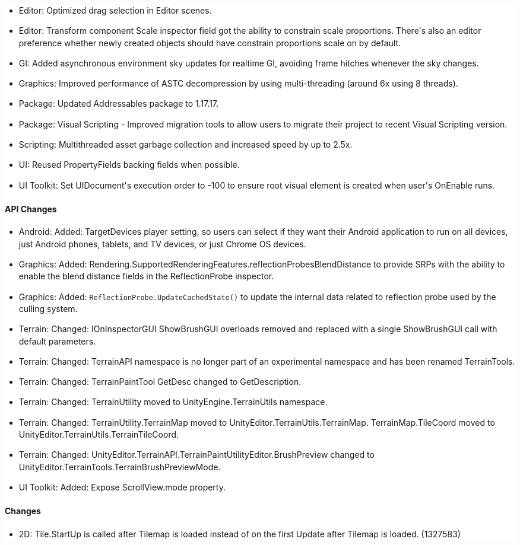 *   Editor: Optimized drag selection in Editor scenes.
    
*   Editor: Transform component Scale inspector field got the ability to constrain scale proportions. There's also an editor preference whether newly created objects should have constrain proportions scale on by default.
    
*   GI: Added asynchronous environment sky updates for realtime GI, avoiding frame hitches whenever the sky changes.
    
*   Graphics: Improved performance of ASTC decompression by using multi-threading (around 6x using 8 threads).
    
*   Package: Updated Addressables package to 1.17.17.
    
*   Package: Visual Scripting - Improved migration tools to allow users to migrate their project to recent Visual Scripting version.
    
*   Scripting: Multithreaded asset garbage collection and increased speed by up to 2.5x.
    
*   UI: Reused PropertyFields backing fields when possible.
    
*   UI Toolkit: Set UIDocument's execution order to -100 to ensure root visual element is created when user's OnEnable runs.
    

#### API Changes

*   Android: Added: TargetDevices player setting, so users can select if they want their Android application to run on all devices, just Android phones, tablets, and TV devices, or just Chrome OS devices.
    
*   Graphics: Added: Rendering.SupportedRenderingFeatures.reflectionProbesBlendDistance to provide SRPs with the ability to enable the blend distance fields in the ReflectionProbe inspector.
    
*   Graphics: Added: `ReflectionProbe.UpdateCachedState()` to update the internal data related to reflection probe used by the culling system.
    
*   Terrain: Changed: IOnInspectorGUI ShowBrushGUI overloads removed and replaced with a single ShowBrushGUI call with default parameters.
    
*   Terrain: Changed: TerrainAPI namespace is no longer part of an experimental namespace and has been renamed TerrainTools.
    
*   Terrain: Changed: TerrainPaintTool GetDesc changed to GetDescription.
    
*   Terrain: Changed: TerrainUtility moved to UnityEngine.TerrainUtils namespace.
    
*   Terrain: Changed: TerrainUtility.TerrainMap moved to UnityEditor.TerrainUtils.TerrainMap. TerrainMap.TileCoord moved to UnityEditor.TerrainUtils.TerrainTileCoord.
    
*   Terrain: Changed: UnityEditor.TerrainAPI.TerrainPaintUtilityEditor.BrushPreview changed to UnityEditor.TerrainTools.TerrainBrushPreviewMode.
    
*   UI Toolkit: Added: Expose ScrollView.mode property.
    

#### Changes

*   2D: Tile.StartUp is called after Tilemap is loaded instead of on the first Update after Tilemap is loaded. (1327583)
    